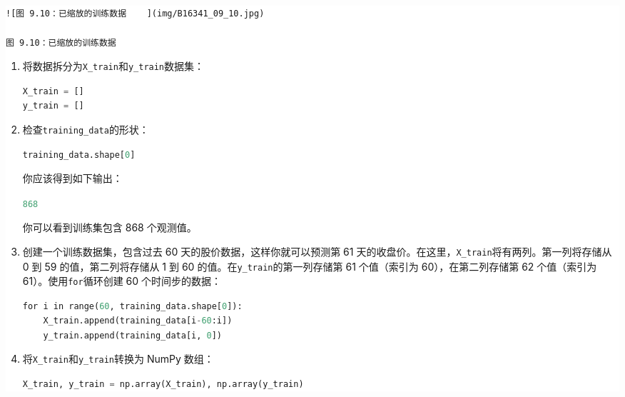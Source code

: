     ![图 9.10：已缩放的训练数据    ](img/B16341_09_10.jpg)

    图 9.10：已缩放的训练数据

1.  将数据拆分为`X_train`和`y_train`数据集：

    ```py
    X_train = []
    y_train = []
    ```

1.  检查`training_data`的形状：

    ```py
    training_data.shape[0]
    ```

    你应该得到如下输出：

    ```py
    868
    ```

    你可以看到训练集包含 868 个观测值。

1.  创建一个训练数据集，包含过去 60 天的股价数据，这样你就可以预测第 61 天的收盘价。在这里，`X_train`将有两列。第一列将存储从 0 到 59 的值，第二列将存储从 1 到 60 的值。在`y_train`的第一列存储第 61 个值（索引为 60），在第二列存储第 62 个值（索引为 61）。使用`for`循环创建 60 个时间步的数据：

    ```py
    for i in range(60, training_data.shape[0]):
        X_train.append(training_data[i-60:i])
        y_train.append(training_data[i, 0])
    ```

1.  将`X_train`和`y_train`转换为 NumPy 数组：

    ```py
    X_train, y_train = np.array(X_train), np.array(y_train)
    ```
